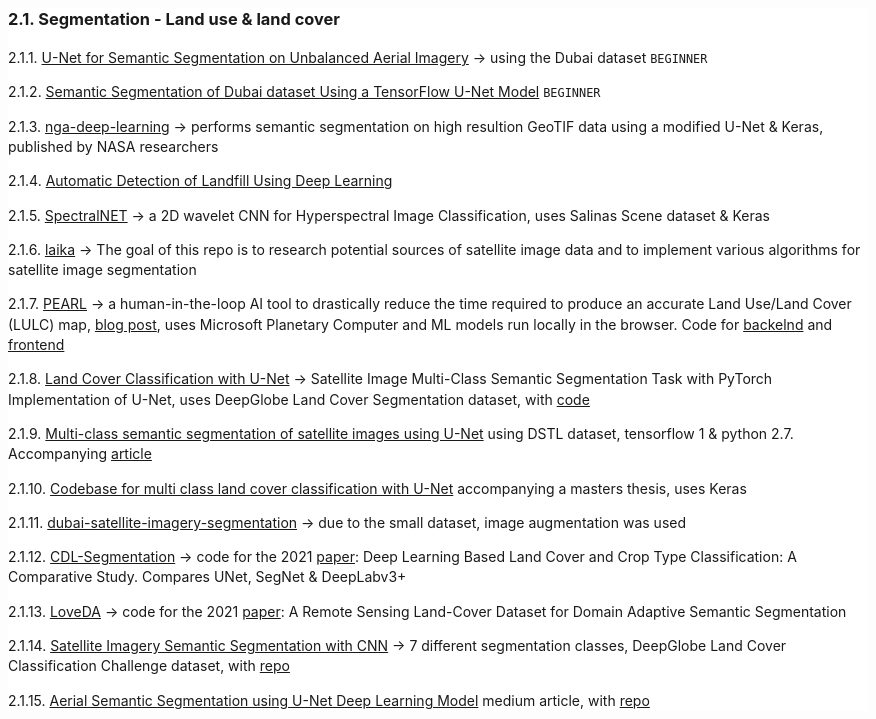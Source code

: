 
### 2.1. Segmentation - Land use & land cover

  2.1.1. [U-Net for Semantic Segmentation on Unbalanced Aerial Imagery](https://towardsdatascience.com/u-net-for-semantic-segmentation-on-unbalanced-aerial-imagery-3474fa1d3e56) -> using the Dubai dataset `BEGINNER`

  2.1.2. [Semantic Segmentation of Dubai dataset Using a TensorFlow U-Net Model](https://towardsdatascience.com/semantic-segmentation-of-aerial-imagery-using-u-net-in-python-552705238514) `BEGINNER`

  2.1.3. [nga-deep-learning](https://github.com/jordancaraballo/nga-deep-learning) -> performs semantic segmentation on high resultion GeoTIF data using a modified U-Net & Keras, published by NASA researchers

  2.1.4. [Automatic Detection of Landfill Using Deep Learning](https://github.com/AnupamaRajkumar/LandfillDetection_SemanticSegmentation)

  2.1.5. [SpectralNET](https://github.com/tanmay-ty/SpectralNET) -> a 2D wavelet CNN for Hyperspectral Image Classification, uses Salinas Scene dataset & Keras

  2.1.6. [laika](https://github.com/datasciencecampus/laika) -> The goal of this repo is to research potential sources of satellite image data and to implement various algorithms for satellite image segmentation

  2.1.7. [PEARL](https://www.landcover.io/) -> a human-in-the-loop AI tool to drastically reduce the time required to produce an accurate Land Use/Land Cover (LULC) map, [blog post](http://devseed.com/blog/2021-05-17-pearl-ai-land-cover), uses Microsoft Planetary Computer and ML models run locally in the browser. Code for [backelnd](https://github.com/developmentseed/pearl-backend) and [frontend](https://github.com/developmentseed/pearl-frontend)

  2.1.8. [Land Cover Classification with U-Net](https://baratam-tarunkumar.medium.com/land-cover-classification-with-u-net-aa618ea64a1b) -> Satellite Image Multi-Class Semantic Segmentation Task with PyTorch Implementation of U-Net, uses DeepGlobe Land Cover Segmentation dataset, with [code](https://github.com/TarunKumar1995-glitch/land_cover_classification_unet)

  2.1.9. [Multi-class semantic segmentation of satellite images using U-Net](https://github.com/rogerxujiang/dstl_unet) using DSTL dataset, tensorflow 1 & python 2.7. Accompanying [article](https://towardsdatascience.com/dstl-satellite-imagery-contest-on-kaggle-2f3ef7b8ac40)

  2.1.10. [Codebase for multi class land cover classification with U-Net](https://github.com/jaeeolma/lulc_ml) accompanying a masters thesis, uses Keras

  2.1.11. [dubai-satellite-imagery-segmentation](https://github.com/ayushdabra/dubai-satellite-imagery-segmentation) -> due to the small dataset, image augmentation was used

  2.1.12. [CDL-Segmentation](https://github.com/asimniazi63/CDL-Segmentation) -> code for the 2021 [paper](https://ieeexplore.ieee.org/abstract/document/9441483): Deep Learning Based Land Cover and Crop Type Classification: A Comparative Study. Compares UNet, SegNet & DeepLabv3+

  2.1.13. [LoveDA](https://github.com/Junjue-Wang/LoveDA) -> code for the 2021 [paper](https://arxiv.org/abs/2110.08733): A Remote Sensing Land-Cover Dataset for Domain Adaptive Semantic Segmentation

  2.1.14. [Satellite Imagery Semantic Segmentation with CNN](https://joshting.medium.com/satellite-imagery-segmentation-with-convolutional-neural-networks-f9254de3b907) -> 7 different segmentation classes, DeepGlobe Land Cover Classification Challenge dataset, with [repo](https://github.com/justjoshtings/satellite_image_segmentation)

  2.1.15. [Aerial Semantic Segmentation using U-Net Deep Learning Model](https://medium.com/@rehman.aimal/aerial-semantic-segmentation-using-u-net-deep-learning-model-3356a53c915f) medium article, with [repo](https://github.com/aimalrehman92/Multiclass-Semantic-Segmentation-with-U-NET)
